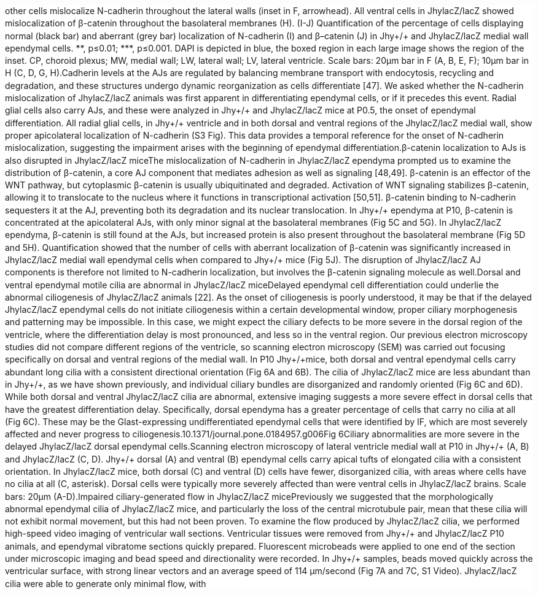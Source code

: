 other cells mislocalize N-cadherin throughout the lateral walls (inset in F, arrowhead). All ventral cells in JhylacZ/lacZ showed mislocalization of β-catenin throughout the basolateral membranes (H). (I-J) Quantification of the percentage of cells displaying normal (black bar) and aberrant (grey bar) localization of N-cadherin (I) and β–catenin (J) in Jhy+/+ and JhylacZ/lacZ medial wall ependymal cells. **, p≤0.01; ***, p≤0.001. DAPI is depicted in blue, the boxed region in each large image shows the region of the inset. CP, choroid plexus; MW, medial wall; LW, lateral wall; LV, lateral ventricle. Scale bars: 20μm bar in F (A, B, E, F); 10μm bar in H (C, D, G, H).Cadherin levels at the AJs are regulated by balancing membrane transport with endocytosis, recycling and degradation, and these structures undergo dynamic reorganization as cells differentiate [47]. We asked whether the N-cadherin mislocalization of JhylacZ/lacZ animals was first apparent in differentiating ependymal cells, or if it precedes this event. Radial glial cells also carry AJs, and these were analyzed in Jhy+/+ and JhylacZ/lacZ mice at P0.5, the onset of ependymal differentiation. All radial glial cells, in Jhy+/+ ventricle and in both dorsal and ventral regions of the JhylacZ/lacZ medial wall, show proper apicolateral localization of N-cadherin (S3 Fig). This data provides a temporal reference for the onset of N-cadherin mislocalization, suggesting the impairment arises with the beginning of ependymal differentiation.β-catenin localization to AJs is also disrupted in JhylacZ/lacZ miceThe mislocalization of N-cadherin in JhylacZ/lacZ ependyma prompted us to examine the distribution of β-catenin, a core AJ component that mediates adhesion as well as signaling [48,49]. β-catenin is an effector of the WNT pathway, but cytoplasmic β-catenin is usually ubiquitinated and degraded. Activation of WNT signaling stabilizes β-catenin, allowing it to translocate to the nucleus where it functions in transcriptional activation [50,51]. β-catenin binding to N-cadherin sequesters it at the AJ, preventing both its degradation and its nuclear translocation. In Jhy+/+ ependyma at P10, β-catenin is concentrated at the apicolateral AJs, with only minor signal at the basolateral membranes (Fig 5C and 5G). In JhylacZ/lacZ ependyma, β-catenin is still found at the AJs, but increased protein is also present throughout the basolateral membrane (Fig 5D and 5H). Quantification showed that the number of cells with aberrant localization of β-catenin was significantly increased in JhylacZ/lacZ medial wall ependymal cells when compared to Jhy+/+ mice (Fig 5J). The disruption of JhylacZ/lacZ AJ components is therefore not limited to N-cadherin localization, but involves the β-catenin signaling molecule as well.Dorsal and ventral ependymal motile cilia are abnormal in JhylacZ/lacZ miceDelayed ependymal cell differentiation could underlie the abnormal ciliogenesis of JhylacZ/lacZ animals [22]. As the onset of ciliogenesis is poorly understood, it may be that if the delayed JhylacZ/lacZ ependymal cells do not initiate ciliogenesis within a certain developmental window, proper ciliary morphogenesis and patterning may be impossible. In this case, we might expect the ciliary defects to be more severe in the dorsal region of the ventricle, where the differentiation delay is most pronounced, and less so in the ventral region. Our previous electron microscopy studies did not compare different regions of the ventricle, so scanning electron microscopy (SEM) was carried out focusing specifically on dorsal and ventral regions of the medial wall. In P10 Jhy+/+mice, both dorsal and ventral ependymal cells carry abundant long cilia with a consistent directional orientation (Fig 6A and 6B). The cilia of JhylacZ/lacZ mice are less abundant than in Jhy+/+, as we have shown previously, and individual ciliary bundles are disorganized and randomly oriented (Fig 6C and 6D). While both dorsal and ventral JhylacZ/lacZ cilia are abnormal, extensive imaging suggests a more severe effect in dorsal cells that have the greatest differentiation delay. Specifically, dorsal ependyma has a greater percentage of cells that carry no cilia at all (Fig 6C). These may be the Glast-expressing undifferentiated ependymal cells that were identified by IF, which are most severely affected and never progress to ciliogenesis.10.1371/journal.pone.0184957.g006Fig 6Ciliary abnormalities are more severe in the delayed JhylacZ/lacZ dorsal ependymal cells.Scanning electron microscopy of lateral ventricle medial wall at P10 in Jhy+/+ (A, B) and JhylacZ/lacZ (C, D). Jhy+/+ dorsal (A) and ventral (B) ependymal cells carry apical tufts of elongated cilia with a consistent orientation. In JhylacZ/lacZ mice, both dorsal (C) and ventral (D) cells have fewer, disorganized cilia, with areas where cells have no cilia at all (C, asterisk). Dorsal cells were typically more severely affected than were ventral cells in JhylacZ/lacZ brains. Scale bars: 20μm (A-D).Impaired ciliary-generated flow in JhylacZ/lacZ micePreviously we suggested that the morphologically abnormal ependymal cilia of JhylacZ/lacZ mice, and particularly the loss of the central microtubule pair, mean that these cilia will not exhibit normal movement, but this had not been proven. To examine the flow produced by JhylacZ/lacZ cilia, we performed high-speed video imaging of ventricular wall sections. Ventricular tissues were removed from Jhy+/+ and JhylacZ/lacZ P10 animals, and ependymal vibratome sections quickly prepared. Fluorescent microbeads were applied to one end of the section under microscopic imaging and bead speed and directionality were recorded. In Jhy+/+ samples, beads moved quickly across the ventricular surface, with strong linear vectors and an average speed of 114 μm/second (Fig 7A and 7C, S1 Video). JhylacZ/lacZ cilia were able to generate only minimal flow, with